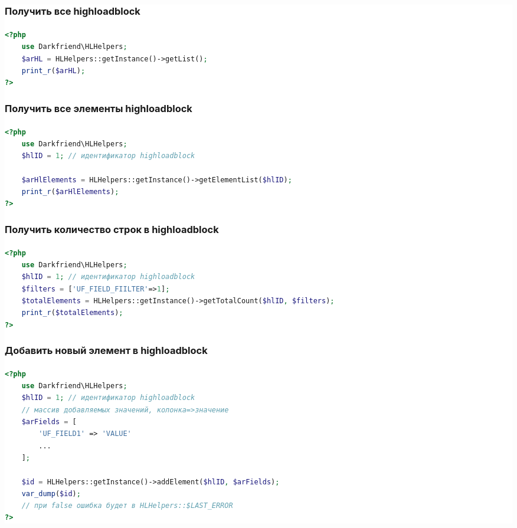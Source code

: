 ### <a name="ListHighloadBlock"></a> Получить все highloadblock

```php
<?php 
    use Darkfriend\HLHelpers;
    $arHL = HLHelpers::getInstance()->getList();
    print_r($arHL);
?>
 ```
 
### <a name="ListElements"></a> Получить все элементы highloadblock

```php
<?php 
    use Darkfriend\HLHelpers;
    $hlID = 1; // идентификатор highloadblock
    
    $arHlElements = HLHelpers::getInstance()->getElementList($hlID);
    print_r($arHlElements);
?>
```

### <a name="CountElements"></a> Получить количество строк в highloadblock

```php
<?php 
    use Darkfriend\HLHelpers;
    $hlID = 1; // идентификатор highloadblock
    $filters = ['UF_FIELD_FIILTER'=>1];
    $totalElements = HLHelpers::getInstance()->getTotalCount($hlID, $filters);
    print_r($totalElements);
?>
```
  
### <a name="AddElement"></a> Добавить новый элемент в highloadblock

```php
<?php 
    use Darkfriend\HLHelpers;
    $hlID = 1; // идентификатор highloadblock
    // массив добавляемых значений, колонка=>значение
    $arFields = [
        'UF_FIELD1' => 'VALUE'
        ...
    ];
    
    $id = HLHelpers::getInstance()->addElement($hlID, $arFields);
    var_dump($id);
    // при false ошибка будет в HLHelpers::$LAST_ERROR
?>
```
